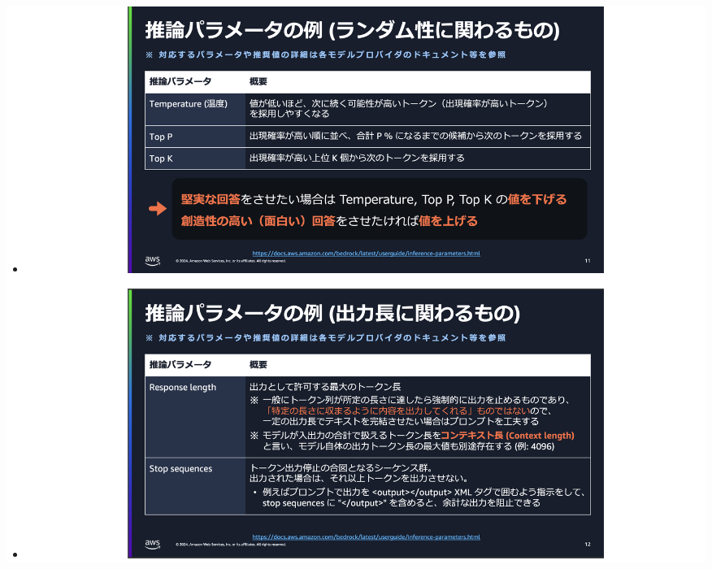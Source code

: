   - <p align='center'><img src='./img/README_2024-11-02-17-58-50.png' width='70%'></p>
  - <p align='center'><img src='./img/README_2024-11-02-17-59-25.png' width='70%'></p>